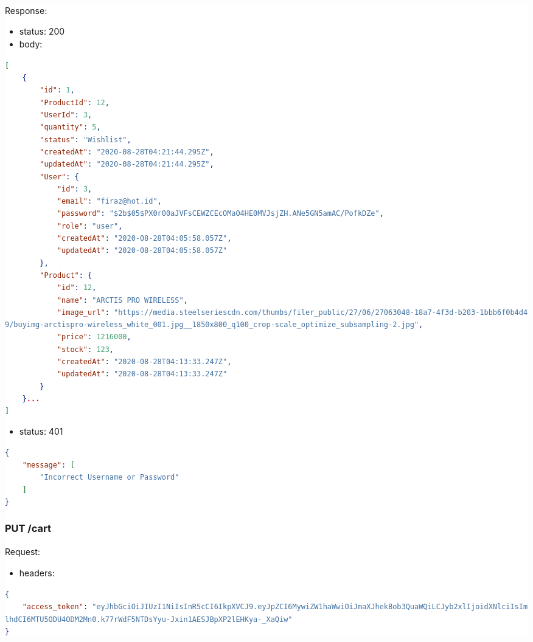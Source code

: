 Response:
- status: 200
- body:

```json
[
    {
        "id": 1,
        "ProductId": 12,
        "UserId": 3,
        "quantity": 5,
        "status": "Wishlist",
        "createdAt": "2020-08-28T04:21:44.295Z",
        "updatedAt": "2020-08-28T04:21:44.295Z",
        "User": {
            "id": 3,
            "email": "firaz@hot.id",
            "password": "$2b$05$PX0r00aJVFsCEWZCEcOMaO4HE0MVJsjZH.ANe5GN5amAC/PofkDZe",
            "role": "user",
            "createdAt": "2020-08-28T04:05:58.057Z",
            "updatedAt": "2020-08-28T04:05:58.057Z"
        },
        "Product": {
            "id": 12,
            "name": "ARCTIS PRO WIRELESS",
            "image_url": "https://media.steelseriescdn.com/thumbs/filer_public/27/06/27063048-18a7-4f3d-b203-1bbb6f0b4d49/buyimg-arctispro-wireless_white_001.jpg__1850x800_q100_crop-scale_optimize_subsampling-2.jpg",
            "price": 1216000,
            "stock": 123,
            "createdAt": "2020-08-28T04:13:33.247Z",
            "updatedAt": "2020-08-28T04:13:33.247Z"
        }
    }...
]
```

- status: 401

```json
{
    "message": [
        "Incorrect Username or Password"
    ]
}
```
### PUT /cart
Request:

- headers:

```json
{
    "access_token": "eyJhbGciOiJIUzI1NiIsInR5cCI6IkpXVCJ9.eyJpZCI6MywiZW1haWwiOiJmaXJhekBob3QuaWQiLCJyb2xlIjoidXNlciIsImlhdCI6MTU5ODU4ODM2Mn0.k77rWdF5NTDsYyu-Jxin1AESJBpXP2lEHKya-_XaQiw"
}
```
